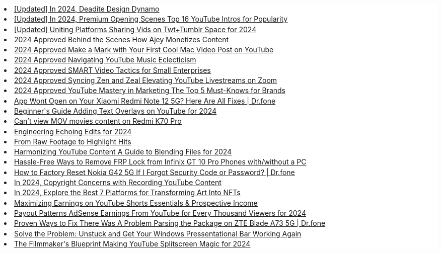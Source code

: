 <li><a href="https://fox-friendly.techidaily.com/updated-in-2024-deadite-design-dynamo/"><u>[Updated] In 2024, Deadite Design Dynamo</u></a></li>
<li><a href="https://youtube-zero.techidaily.com/ed-in-2024-premium-opening-scenes-top-16-youtube-intros-for-popularity/"><u>[Updated] In 2024, Premium Opening Scenes  Top 16 YouTube Intros for Popularity</u></a></li>
<li><a href="https://twitter-videos.techidaily.com/updated-uniting-platforms-sharing-vids-on-twtplustumblr-space-for-2024/"><u>[Updated] Uniting Platforms  Sharing Vids on Twt+Tumblr Space for 2024</u></a></li>
<li><a href="https://youtube-zero.techidaily.com/approved-behind-the-scenes-how-ajey-monetizes-content/"><u>2024 Approved  Behind the Scenes  How Ajey Monetizes Content</u></a></li>
<li><a href="https://youtube-zero.techidaily.com/approved-make-a-mark-with-your-first-cool-mac-video-post-on-youtube/"><u>2024 Approved  Make a Mark with Your First Cool Mac Video Post on YouTube</u></a></li>
<li><a href="https://youtube-zero.techidaily.com/approved-navigating-youtube-music-eclecticism/"><u>2024 Approved  Navigating YouTube Music Eclecticism</u></a></li>
<li><a href="https://youtube-zero.techidaily.com/approved-smart-video-tactics-for-small-enterprises/"><u>2024 Approved  SMART Video Tactics for Small Enterprises</u></a></li>
<li><a href="https://some-tips.techidaily.com/2024-approved-syncing-zen-and-zeal-elevating-youtube-livestreams-on-zoom/"><u>2024 Approved  Syncing Zen and Zeal  Elevating YouTube Livestreams on Zoom</u></a></li>
<li><a href="https://youtube-zero.techidaily.com/approved-youtube-mastery-in-marketing-the-top-5-must-knows-for-brands/"><u>2024 Approved  YouTube Mastery in Marketing  The Top 5 Must-Knows for Brands</u></a></li>
<li><a href="https://howto.techidaily.com/app-wont-open-on-your-xiaomi-redmi-note-12-5g-here-are-all-fixes-drfone-by-drfone-fix-android-problems-fix-android-problems/"><u>App Wont Open on Your Xiaomi Redmi Note 12 5G? Here Are All Fixes | Dr.fone</u></a></li>
<li><a href="https://youtube-zero.techidaily.com/ners-guide-adding-text-overlays-on-youtube-for-2024/"><u>Beginner's Guide  Adding Text Overlays on YouTube for 2024</u></a></li>
<li><a href="https://phone-solutions.techidaily.com/can-t-view-mov-movies-content-on-redmi-k70-pro-by-aiseesoft-video-converter-play-mov-on-android/"><u>Can’t view MOV movies content on Redmi K70 Pro</u></a></li>
<li><a href="https://youtube-zero.techidaily.com/eering-echoing-edits-for-2024/"><u>Engineering Echoing Edits for 2024</u></a></li>
<li><a href="https://youtube-zero.techidaily.com/raw-footage-to-highlight-hits/"><u>From Raw Footage to Highlight Hits</u></a></li>
<li><a href="https://youtube-zero.techidaily.com/nizing-youtube-content-a-guide-to-blending-files-for-2024/"><u>Harmonizing YouTube Content  A Guide to Blending Files for 2024</u></a></li>
<li><a href="https://bypass-frp.techidaily.com/hassle-free-ways-to-remove-frp-lock-from-infinix-gt-10-pro-phones-withwithout-a-pc-by-drfone-android/"><u>Hassle-Free Ways to Remove FRP Lock from Infinix GT 10 Pro Phones with/without a PC</u></a></li>
<li><a href="https://techidaily.com/how-to-factory-reset-nokia-g42-5g-if-i-forgot-security-code-or-password-drfone-by-drfone-reset-android-reset-android/"><u>How to Factory Reset Nokia G42 5G If I Forgot Security Code or Password? | Dr.fone</u></a></li>
<li><a href="https://youtube-zero.techidaily.com/24-copyright-concerns-with-recording-youtube-content/"><u>In 2024, Copyright Concerns with Recording YouTube Content</u></a></li>
<li><a href="https://some-knowledge.techidaily.com/in-2024-explore-the-best-7-platforms-for-transforming-art-into-nfts/"><u>In 2024, Explore the Best 7 Platforms for Transforming Art Into NFTs</u></a></li>
<li><a href="https://youtube-zero.techidaily.com/izing-earnings-on-youtube-shorts-essentials-and-prospective-income/"><u>Maximizing Earnings on YouTube Shorts  Essentials & Prospective Income</u></a></li>
<li><a href="https://youtube-zero.techidaily.com/t-patterns-adsense-earnings-from-youtube-for-every-thousand-viewers-for-2024/"><u>Payout Patterns  AdSense Earnings From YouTube for Every Thousand Viewers for 2024</u></a></li>
<li><a href="https://fix-guide.techidaily.com/proven-ways-to-fix-there-was-a-problem-parsing-the-package-on-zte-blade-a73-5g-drfone-by-drfone-fix-android-problems-fix-android-problems/"><u>Proven Ways to Fix There Was A Problem Parsing the Package on ZTE Blade A73 5G | Dr.fone</u></a></li>
<li><a href="https://program-issues.techidaily.com/solve-the-problem-unstuck-and-get-your-windows-pressentational-bar-working-again/"><u>Solve the Problem: Unstuck and Get Your Windows Pressentational Bar Working Again</u></a></li>
<li><a href="https://youtube-zero.techidaily.com/ilmmakers-blueprint-making-youtube-splitscreen-magic-for-2024/"><u>The Filmmaker's Blueprint  Making YouTube Splitscreen Magic for 2024</u></a></li>